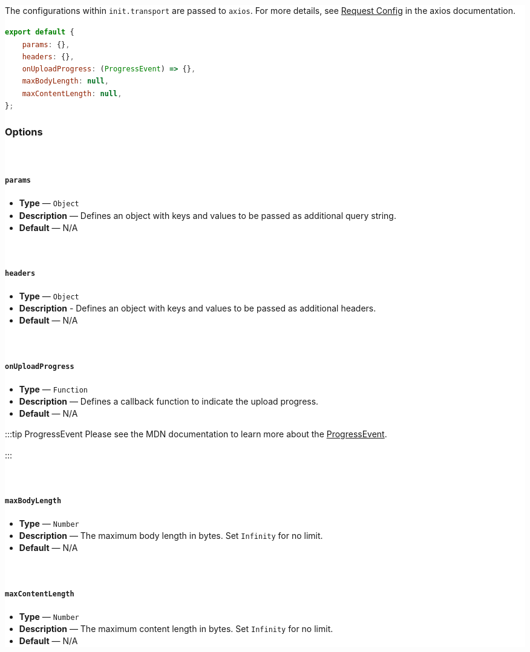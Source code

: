 The configurations within `init.transport` are passed to `axios`. For more details, see
[Request Config](https://axios-http.com/docs/req_config) in the axios documentation.

```js
export default {
	params: {},
	headers: {},
	onUploadProgress: (ProgressEvent) => {},
	maxBodyLength: null,
	maxContentLength: null,
};
```

### Options

<br />

#### `params`

- **Type** — `Object`
- **Description** — Defines an object with keys and values to be passed as additional query string.
- **Default** — N/A

<br />

#### `headers`

- **Type** — `Object`
- **Description** - Defines an object with keys and values to be passed as additional headers.
- **Default** — N/A

<br />

#### `onUploadProgress`

- **Type** — `Function`
- **Description** — Defines a callback function to indicate the upload progress.
- **Default** — N/A

:::tip ProgressEvent Please see the MDN documentation to learn more about the
[ProgressEvent](https://developer.mozilla.org/en-US/docs/Web/API/ProgressEvent).

:::

<br />

#### `maxBodyLength`

- **Type** — `Number`
- **Description** — The maximum body length in bytes. Set `Infinity` for no limit.
- **Default** — N/A

<br />

#### `maxContentLength`

- **Type** — `Number`
- **Description** — The maximum content length in bytes. Set `Infinity` for no limit.
- **Default** — N/A
